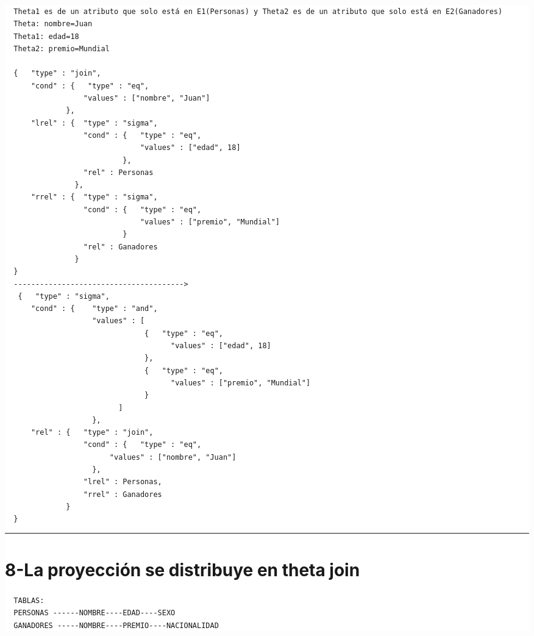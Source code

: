       Theta1 es de un atributo que solo está en E1(Personas) y Theta2 es de un atributo que solo está en E2(Ganadores)
      Theta: nombre=Juan
      Theta1: edad=18
      Theta2: premio=Mundial
      
      {   "type" : "join",
          "cond" : {   "type" : "eq",
                      "values" : ["nombre", "Juan"]
                  },
          "lrel" : {  "type" : "sigma",
                      "cond" : {   "type" : "eq",
                                   "values" : ["edad", 18]
                               },
                      "rel" : Personas
                    },
          "rrel" : {  "type" : "sigma",
                      "cond" : {   "type" : "eq",
                                   "values" : ["premio", "Mundial"]
                               }
                      "rel" : Ganadores
                    }
      }
      --------------------------------------->
       {   "type" : "sigma",
          "cond" : {	"type" : "and",
                        "values" : [ 
                                    {	"type" : "eq",
                                          "values" : ["edad", 18]
                                    },
                                    {	"type" : "eq",
                                          "values" : ["premio", "Mundial"]
                                    }
                              ]
                        },
          "rel" : {   "type" : "join",
                      "cond" : {   "type" : "eq",
                            "values" : ["nombre", "Juan"]
                        },
                      "lrel" : Personas,
                      "rrel" : Ganadores
                  }
      }

----------

# 8-La proyección se distribuye en theta join

      TABLAS:
      PERSONAS ------NOMBRE----EDAD----SEXO
      GANADORES -----NOMBRE----PREMIO----NACIONALIDAD
  